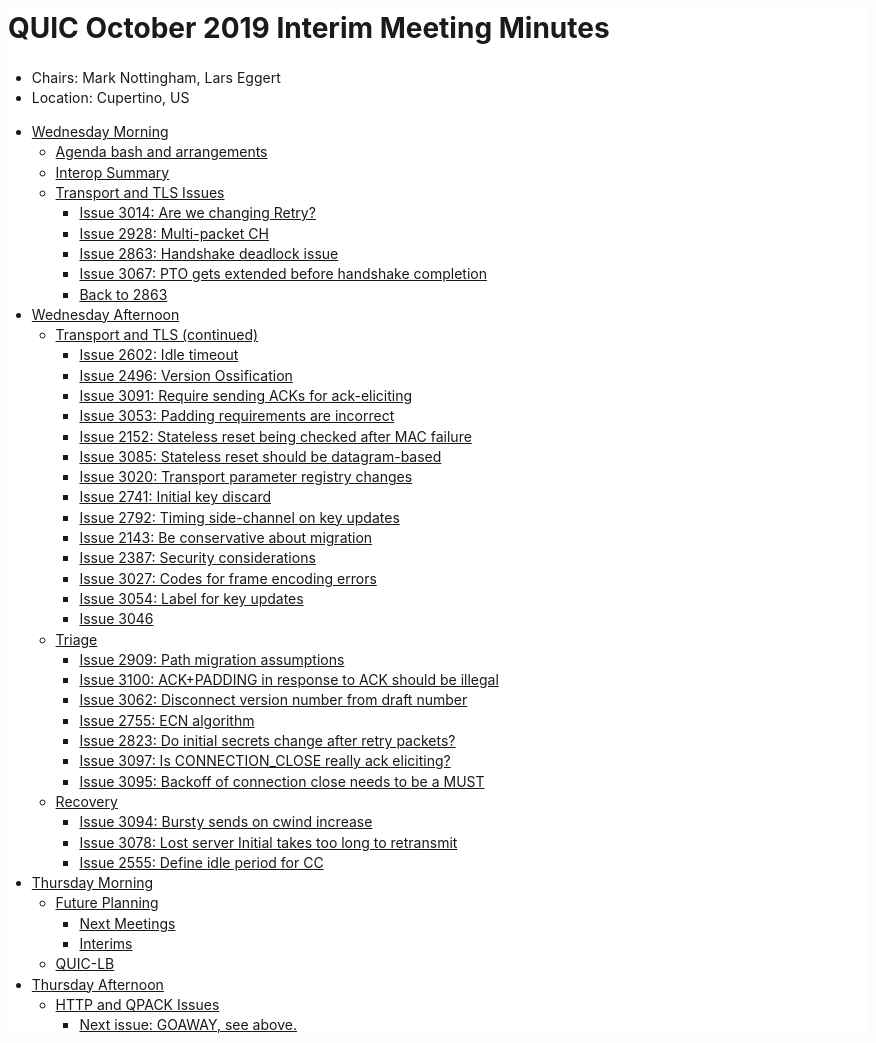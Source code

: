 
# QUIC October 2019 Interim Meeting Minutes

* Chairs: Mark Nottingham, Lars Eggert
* Location: Cupertino, US



- [Wednesday Morning](#wednesday-morning)
  - [Agenda bash and arrangements](#agenda-bash-and-arrangements)
  - [Interop Summary](#interop-summary)
  - [Transport and TLS Issues](#transport-and-tls-issues)
    - [Issue 3014: Are we changing Retry?](#issue-3014-are-we-changing-retry)
    - [Issue 2928: Multi-packet CH](#issue-2928-multi-packet-ch)
    - [Issue 2863: Handshake deadlock issue](#issue-2863-handshake-deadlock-issue)
    - [Issue 3067:  PTO gets extended before handshake completion](#issue-3067--pto-gets-extended-before-handshake-completion)
    - [Back to 2863](#back-to-2863)
- [Wednesday Afternoon](#wednesday-afternoon)
  - [Transport and TLS (continued)](#transport-and-tls-continued)
    - [Issue 2602: Idle timeout](#issue-2602-idle-timeout)
    - [Issue 2496: Version Ossification](#issue-2496-version-ossification)
    - [Issue 3091: Require sending ACKs for ack-eliciting](#issue-3091-require-sending-acks-for-ack-eliciting)
    - [Issue 3053: Padding requirements are incorrect](#issue-3053-padding-requirements-are-incorrect)
    - [Issue 2152: Stateless reset being checked after MAC failure](#issue-2152-stateless-reset-being-checked-after-mac-failure)
    - [Issue 3085: Stateless reset should be datagram-based](#issue-3085-stateless-reset-should-be-datagram-based)
    - [Issue 3020: Transport parameter registry changes](#issue-3020-transport-parameter-registry-changes)
    - [Issue 2741: Initial key discard](#issue-2741-initial-key-discard)
    - [Issue 2792: Timing side-channel on key updates](#issue-2792-timing-side-channel-on-key-updates)
    - [Issue 2143: Be conservative about migration](#issue-2143-be-conservative-about-migration)
    - [Issue 2387: Security considerations](#issue-2387-security-considerations)
    - [Issue 3027: Codes for frame encoding errors](#issue-3027-codes-for-frame-encoding-errors)
    - [Issue 3054: Label for key updates](#issue-3054-label-for-key-updates)
    - [Issue 3046](#issue-3046)
  - [Triage](#triage)
    - [Issue 2909: Path migration assumptions](#issue-2909-path-migration-assumptions)
    - [Issue 3100: ACK+PADDING in response to ACK should be illegal](#issue-3100-ackpadding-in-response-to-ack-should-be-illegal)
    - [Issue 3062: Disconnect version number from draft number](#issue-3062-disconnect-version-number-from-draft-number)
    - [Issue 2755: ECN algorithm](#issue-2755-ecn-algorithm)
    - [Issue 2823: Do initial secrets change after retry packets?](#issue-2823-do-initial-secrets-change-after-retry-packets)
    - [Issue 3097: Is CONNECTION_CLOSE really ack eliciting?](#issue-3097-is-connection_close-really-ack-eliciting)
    - [Issue 3095: Backoff of connection close needs to be a MUST](#issue-3095-backoff-of-connection-close-needs-to-be-a-must)
  - [Recovery](#recovery)
    - [Issue 3094: Bursty sends on cwind increase](#issue-3094-bursty-sends-on-cwind-increase)
    - [Issue 3078: Lost server Initial takes too long to retransmit](#issue-3078-lost-server-initial-takes-too-long-to-retransmit)
    - [Issue 2555: Define idle period for CC](#issue-2555-define-idle-period-for-cc)
- [Thursday Morning](#thursday-morning)
  - [Future Planning](#future-planning)
    - [Next Meetings](#next-meetings)
    - [Interims](#interims)
  - [QUIC-LB](#quic-lb)
- [Thursday Afternoon](#thursday-afternoon)
  - [HTTP and QPACK Issues](#http-and-qpack-issues)
    - [Next issue: GOAWAY, see above.](#next-issue-goaway-see-above)